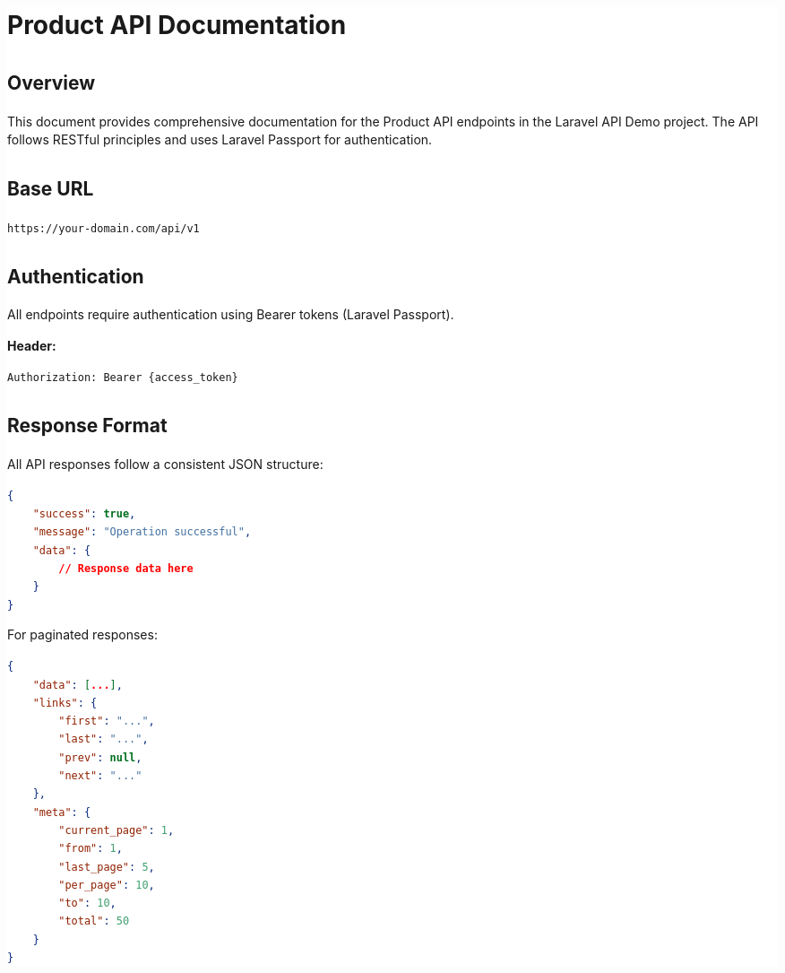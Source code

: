# Product API Documentation

## Overview

This document provides comprehensive documentation for the Product API endpoints in the Laravel API Demo project. The API follows RESTful principles and uses Laravel Passport for authentication.

## Base URL
```
https://your-domain.com/api/v1
```

## Authentication

All endpoints require authentication using Bearer tokens (Laravel Passport).

**Header:**
```
Authorization: Bearer {access_token}
```

## Response Format

All API responses follow a consistent JSON structure:

```json
{
    "success": true,
    "message": "Operation successful",
    "data": {
        // Response data here
    }
}
```

For paginated responses:
```json
{
    "data": [...],
    "links": {
        "first": "...",
        "last": "...",
        "prev": null,
        "next": "..."
    },
    "meta": {
        "current_page": 1,
        "from": 1,
        "last_page": 5,
        "per_page": 10,
        "to": 10,
        "total": 50
    }
}
```

